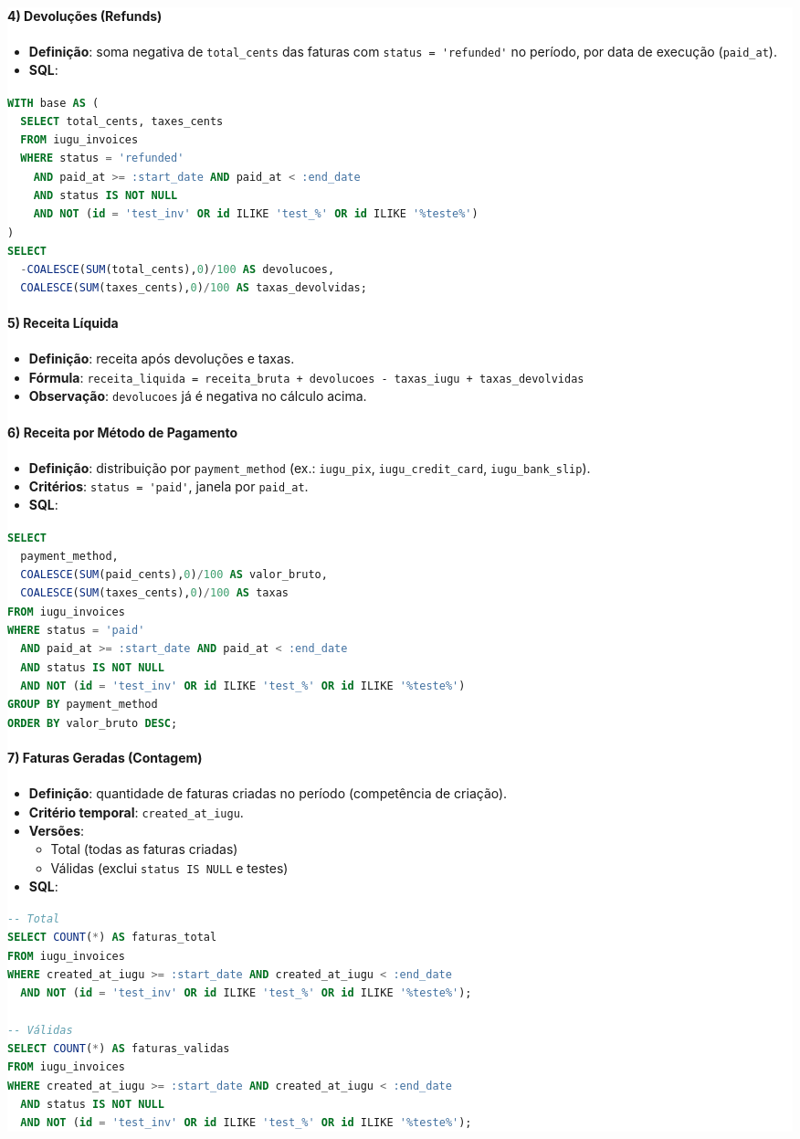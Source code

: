 #### 4) Devoluções (Refunds)
- **Definição**: soma negativa de `total_cents` das faturas com `status = 'refunded'` no período, por data de execução (`paid_at`).
- **SQL**:
```sql
WITH base AS (
  SELECT total_cents, taxes_cents
  FROM iugu_invoices
  WHERE status = 'refunded'
    AND paid_at >= :start_date AND paid_at < :end_date
    AND status IS NOT NULL
    AND NOT (id = 'test_inv' OR id ILIKE 'test_%' OR id ILIKE '%teste%')
)
SELECT 
  -COALESCE(SUM(total_cents),0)/100 AS devolucoes,
  COALESCE(SUM(taxes_cents),0)/100 AS taxas_devolvidas;
```

#### 5) Receita Líquida
- **Definição**: receita após devoluções e taxas.
- **Fórmula**: `receita_liquida = receita_bruta + devolucoes - taxas_iugu + taxas_devolvidas`
- **Observação**: `devolucoes` já é negativa no cálculo acima.

#### 6) Receita por Método de Pagamento
- **Definição**: distribuição por `payment_method` (ex.: `iugu_pix`, `iugu_credit_card`, `iugu_bank_slip`).
- **Critérios**: `status = 'paid'`, janela por `paid_at`.
- **SQL**:
```sql
SELECT 
  payment_method,
  COALESCE(SUM(paid_cents),0)/100 AS valor_bruto,
  COALESCE(SUM(taxes_cents),0)/100 AS taxas
FROM iugu_invoices
WHERE status = 'paid'
  AND paid_at >= :start_date AND paid_at < :end_date
  AND status IS NOT NULL
  AND NOT (id = 'test_inv' OR id ILIKE 'test_%' OR id ILIKE '%teste%')
GROUP BY payment_method
ORDER BY valor_bruto DESC;
```

#### 7) Faturas Geradas (Contagem)
- **Definição**: quantidade de faturas criadas no período (competência de criação).
- **Critério temporal**: `created_at_iugu`.
- **Versões**:
  - Total (todas as faturas criadas)
  - Válidas (exclui `status IS NULL` e testes)
- **SQL**:
```sql
-- Total
SELECT COUNT(*) AS faturas_total
FROM iugu_invoices
WHERE created_at_iugu >= :start_date AND created_at_iugu < :end_date
  AND NOT (id = 'test_inv' OR id ILIKE 'test_%' OR id ILIKE '%teste%');

-- Válidas
SELECT COUNT(*) AS faturas_validas
FROM iugu_invoices
WHERE created_at_iugu >= :start_date AND created_at_iugu < :end_date
  AND status IS NOT NULL
  AND NOT (id = 'test_inv' OR id ILIKE 'test_%' OR id ILIKE '%teste%');
```
